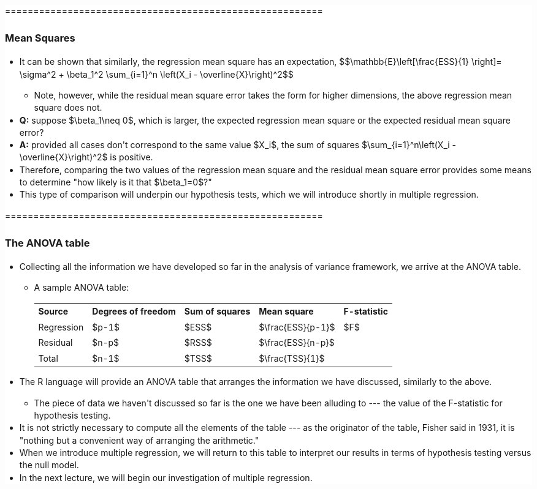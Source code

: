 ========================================================
<h3>Mean Squares</h3>

<ul>
  <li>It can be shown that similarly, the regression mean square has an expectation,
  $$\mathbb{E}\left[\frac{ESS}{1} \right]= \sigma^2 + \beta_1^2 \sum_{i=1}^n \left(X_i - \overline{X}\right)^2$$
  </li>
  <ul>
    <li> Note, however, while the residual mean square error takes the form for higher dimensions, the above regression mean square does not.</li>
  </ul>
  <li><b>Q:</b> suppose $\beta_1\neq 0$, which is larger, the expected regression mean square or the expected residual mean square error?</li>
  <li><b>A:</b> provided all cases don't correspond to the same value $X_i$, the sum of squares $\sum_{i=1}^n\left(X_i - \overline{X}\right)^2$ is positive.</li>
  <li>Therefore, comparing the two values of the regression mean square and the residual mean square error provides some means to determine "how likely is it that $\beta_1=0$?"</li>
  <li>This type of comparison will underpin our hypothesis tests, which we will introduce shortly in multiple regression.</li>
</ul>

========================================================
<h3>The ANOVA table</h3>

<ul>
  <li> Collecting all the information we have developed so far in the analysis of variance framework, we arrive at the ANOVA table.</li>
  <ul>
    <li>A sample ANOVA table:
    <table>
      <tr><th>Source</th> <th>Degrees of freedom</th> <th>Sum of squares</th> <th>Mean square</th> <th> F-statistic</th></tr>
      <tr><td>Regression</td> <td>$p-1$</td> <td>$ESS$</td> <td>$\frac{ESS}{p-1}$</td> <td>$F$</td></tr>
      <tr><td>Residual</td> <td>$n-p$</td> <td>$RSS$</td> <td>$\frac{ESS}{n-p}$</td> <td></td></tr>
      <tr><td>Total</td> <td>$n-1$</td> <td>$TSS$</td> <td>$\frac{TSS}{1}$</td><td></td></tr>
    </table>
    </li>
  </ul>
  <li>The R language will provide an ANOVA table that arranges the information we have discussed, similarly to the above.</li>
  <ul>
    <li>The piece of data we haven't discussed so far is the one we have been alluding to --- the value of the F-statistic for hypothesis testing.</li>
  </ul>
  <li>It is not strictly necessary to compute all the elements of the table --- as the originator of the table, Fisher said in 1931, it is "nothing but a convenient way of arranging the arithmetic."</li>
  <li>When we introduce multiple regression, we will return to this table to interpret our results in terms of hypothesis testing versus the null model.</li>
  <li> In the next lecture, we will begin our investigation of multiple regression.</li>
</ul>
